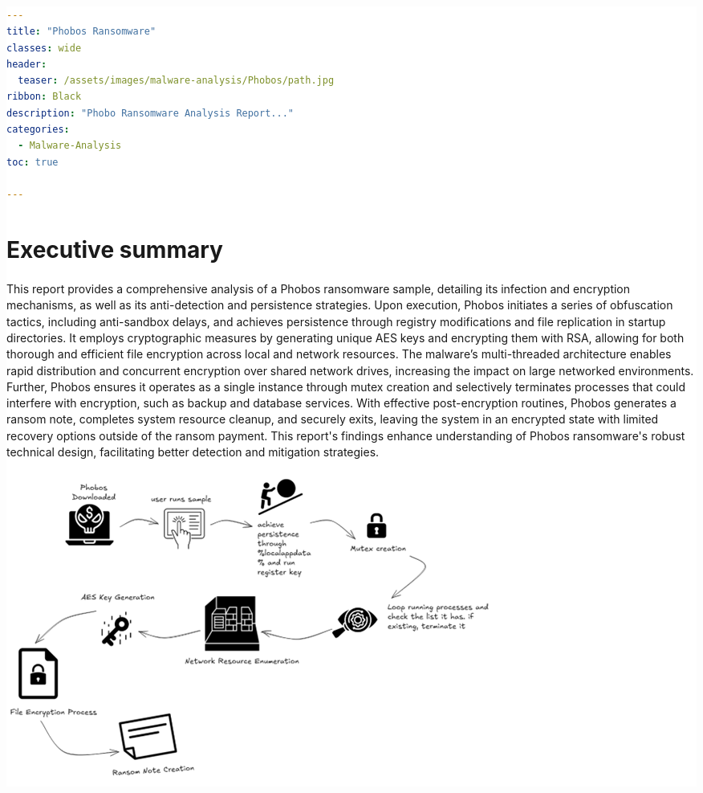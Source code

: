 ```yaml
---
title: "Phobos Ransomware"
classes: wide
header:
  teaser: /assets/images/malware-analysis/Phobos/path.jpg
ribbon: Black
description: "Phobo Ransomware Analysis Report..."
categories:
  - Malware-Analysis
toc: true

---
```


# Executive summary
This report provides a comprehensive analysis of a Phobos ransomware sample, detailing its infection and encryption mechanisms, as well as its anti-detection and persistence strategies. Upon execution, Phobos initiates a series of obfuscation tactics, including anti-sandbox delays, and achieves persistence through registry modifications and file replication in startup directories. It employs cryptographic measures by generating unique AES keys and encrypting them with RSA, allowing for both thorough and efficient file encryption across local and network resources.
The malware’s multi-threaded architecture enables rapid distribution and concurrent encryption over shared network drives, increasing the impact on large networked environments. Further, Phobos ensures it operates as a single instance through mutex creation and selectively terminates processes that could interfere with encryption, such as backup and database services.
With effective post-encryption routines, Phobos generates a ransom note, completes system resource cleanup, and securely exits, leaving the system in an encrypted state with limited recovery options outside of the ransom payment. This report's findings enhance understanding of Phobos ransomware's robust technical design, facilitating better detection and mitigation strategies.

![](/assets/images/malware-analysis/Phobos/Attack_flow.png)
